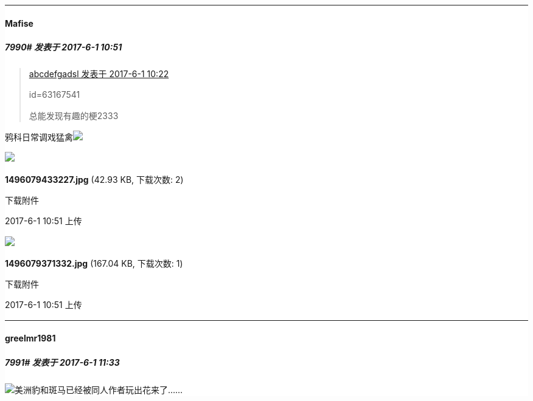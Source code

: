 




-----

####  Mafise  
##### 7990#       发表于 2017-6-1 10:51



<blockquote><a href="httphttps://bbs.saraba1st.com/2b/forum.php?mod=redirect&amp;goto=findpost&amp;pid=36118276&amp;ptid=1351199" target="_blank">abcdefgadsl 发表于 2017-6-1 10:22</a>

id=63167541


总能发现有趣的梗2333</blockquote>
鸦科日常调戏猛禽<img src="https://static.saraba1st.com/image/smiley/face/154.gif" referrerpolicy="no-referrer">

<img src="https://img.saraba1st.com/forum/201706/01/105111nkxwa1eelywcdwkd.jpg" referrerpolicy="no-referrer">


<strong>1496079433227.jpg</strong> (42.93 KB, 下载次数: 2)

下载附件

2017-6-1 10:51 上传






<img src="https://img.saraba1st.com/forum/201706/01/105131u9svs9pc9ecee3dc.jpg" referrerpolicy="no-referrer">


<strong>1496079371332.jpg</strong> (167.04 KB, 下载次数: 1)

下载附件

2017-6-1 10:51 上传












-----

####  greelmr1981  
##### 7991#       发表于 2017-6-1 11:33



<img src="https://static.saraba1st.com/image/smiley/face2017/002.png" referrerpolicy="no-referrer">美洲豹和斑马已经被同人作者玩出花来了……




